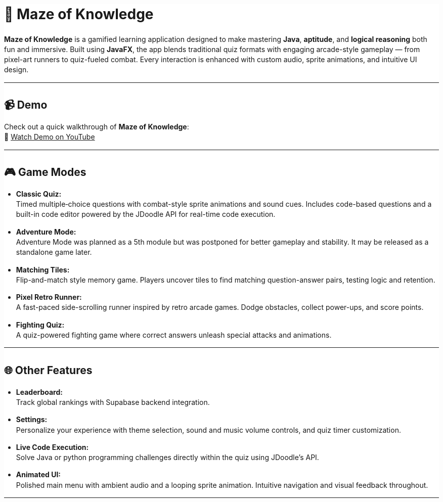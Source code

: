 # 🧠 Maze of Knowledge

**Maze of Knowledge** is a gamified learning application designed to make mastering **Java**, **aptitude**, and **logical reasoning** both fun and immersive. Built using **JavaFX**, the app blends traditional quiz formats with engaging arcade-style gameplay — from pixel-art runners to quiz-fueled combat. Every interaction is enhanced with custom audio, sprite animations, and intuitive UI design.

---

## 📹 Demo

Check out a quick walkthrough of **Maze of Knowledge**:  
🎥 [Watch Demo on YouTube](https://www.youtube.com/watch?v=bwtE8abALCU)


---

## 🎮 Game Modes

- **Classic Quiz:**  
  Timed multiple‑choice questions with combat-style sprite animations and sound cues. Includes code-based questions and a built-in code editor powered by the JDoodle API for real-time code execution.

- **Adventure Mode:**  
   Adventure Mode was planned as a 5th module but was postponed for better gameplay and stability. It may be released as a standalone game later.

- **Matching Tiles:**  
  Flip-and-match style memory game. Players uncover tiles to find matching question-answer pairs, testing logic and retention.

- **Pixel Retro Runner:**  
  A fast-paced side-scrolling runner inspired by retro arcade games. Dodge obstacles, collect power-ups, and score points.

- **Fighting Quiz:**  
  A quiz-powered fighting game where correct answers unleash special attacks and animations.

---

## 🌐 Other Features

- **Leaderboard:**  
  Track global rankings with Supabase backend integration.

- **Settings:**  
  Personalize your experience with theme selection, sound and music volume controls, and quiz timer customization.

- **Live Code Execution:**  
  Solve Java or python programming challenges directly within the quiz using JDoodle’s API.

- **Animated UI:**  
  Polished main menu with ambient audio and a looping sprite animation. Intuitive navigation and visual feedback throughout.

---